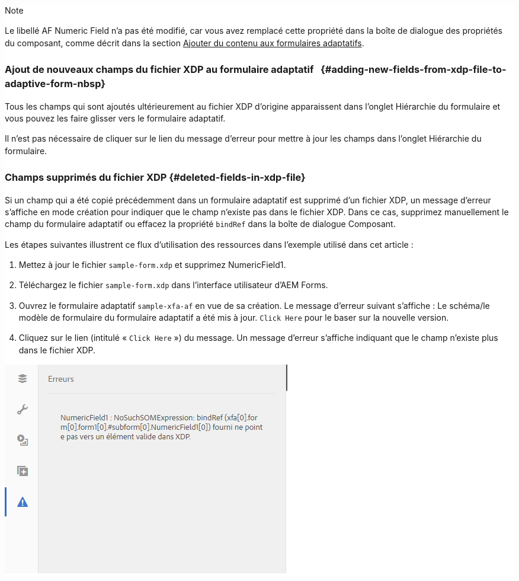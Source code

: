 
>[!NOTE]
>
>Le libellé AF Numeric Field n’a pas été modifié, car vous avez remplacé cette propriété dans la boîte de dialogue des propriétés du composant, comme décrit dans la section [Ajouter du contenu aux formulaires adaptatifs](#p-add-content-to-adaptive-form-br-p).

### Ajout de nouveaux champs du fichier XDP au formulaire adaptatif   {#adding-new-fields-from-xdp-file-to-adaptive-form-nbsp}

Tous les champs qui sont ajoutés ultérieurement au fichier XDP d’origine apparaissent dans l’onglet Hiérarchie du formulaire et vous pouvez les faire glisser vers le formulaire adaptatif.

Il n’est pas nécessaire de cliquer sur le lien du message d’erreur pour mettre à jour les champs dans l’onglet Hiérarchie du formulaire.

### Champs supprimés du fichier XDP {#deleted-fields-in-xdp-file}

Si un champ qui a été copié précédemment dans un formulaire adaptatif est supprimé d’un fichier XDP, un message d’erreur s’affiche en mode création pour indiquer que le champ n’existe pas dans le fichier XDP. Dans ce cas, supprimez manuellement le champ du formulaire adaptatif ou effacez la propriété `bindRef` dans la boîte de dialogue Composant.

Les étapes suivantes illustrent ce flux d’utilisation des ressources dans l’exemple utilisé dans cet article :

1. Mettez à jour le fichier `sample-form.xdp` et supprimez NumericField1.
1. Téléchargez le fichier `sample-form.xdp` dans l’interface utilisateur d’AEM Forms.
1. Ouvrez le formulaire adaptatif `sample-xfa-af` en vue de sa création. Le message d’erreur suivant s’affiche : Le schéma/le modèle de formulaire du formulaire adaptatif a été mis à jour. `Click Here` pour le baser sur la nouvelle version.

1. Cliquez sur le lien (intitulé « `Click Here` ») du message. Un message d’erreur s’affiche indiquant que le champ n’existe plus dans le fichier XDP.

![Erreur apparaissant lorsque vous supprimez un élément dans le fichier XDP](assets/no-element-xdp.png)
